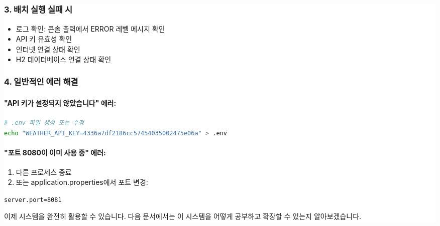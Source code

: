 ### 3. 배치 실행 실패 시
- 로그 확인: 콘솔 출력에서 ERROR 레벨 메시지 확인
- API 키 유효성 확인
- 인터넷 연결 상태 확인
- H2 데이터베이스 연결 상태 확인

### 4. 일반적인 에러 해결

#### "API 키가 설정되지 않았습니다" 에러:
```bash
# .env 파일 생성 또는 수정
echo "WEATHER_API_KEY=4336a7df2186cc57454035002475e06a" > .env
```

#### "포트 8080이 이미 사용 중" 에러:
1. 다른 프로세스 종료
2. 또는 application.properties에서 포트 변경:
```properties
server.port=8081
```

이제 시스템을 완전히 활용할 수 있습니다. 다음 문서에서는 이 시스템을 어떻게 공부하고 확장할 수 있는지 알아보겠습니다.